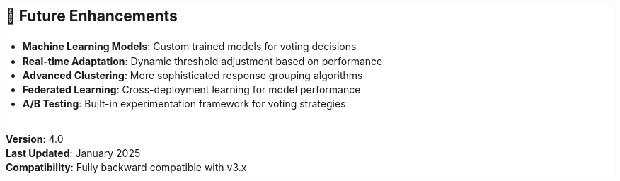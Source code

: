 ## 🔮 Future Enhancements

- **Machine Learning Models**: Custom trained models for voting decisions
- **Real-time Adaptation**: Dynamic threshold adjustment based on performance
- **Advanced Clustering**: More sophisticated response grouping algorithms
- **Federated Learning**: Cross-deployment learning for model performance
- **A/B Testing**: Built-in experimentation framework for voting strategies

---

**Version**: 4.0  
**Last Updated**: January 2025  
**Compatibility**: Fully backward compatible with v3.x
